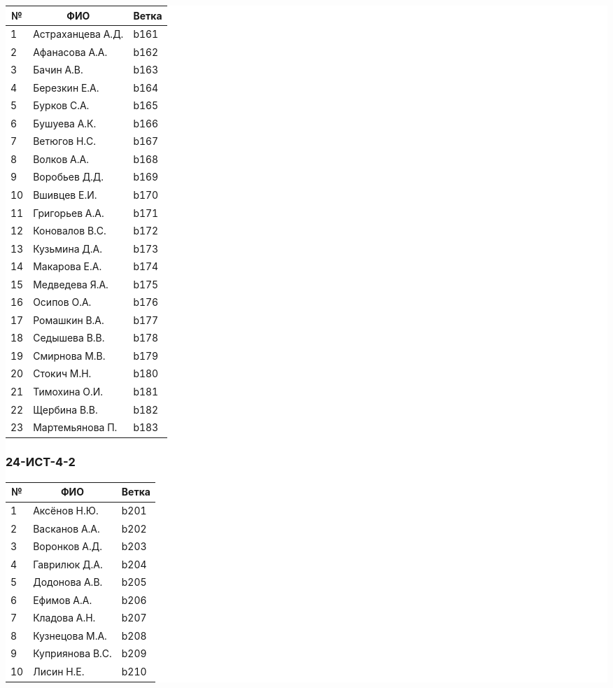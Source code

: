 |№   |  ФИО   | Ветка |
| -- | ------ | ----- |
| 1 | Астраханцева А.Д. | b161 |
| 2 | Афанасова А.А. | b162 |
| 3 | Бачин А.В. | b163 |
| 4 | Березкин Е.А. | b164 |
| 5 | Бурков С.А. | b165 |
| 6 | Бушуева А.К. | b166 |
| 7 | Ветюгов Н.С. | b167 |
| 8 | Волков А.А. | b168 |
| 9 | Воробьев Д.Д. | b169 |
| 10 | Вшивцев Е.И. | b170 |
| 11 | Григорьев А.А. | b171 |
| 12 | Коновалов В.С. | b172 |
| 13 | Кузьмина Д.А. | b173 |
| 14 | Макарова Е.А. | b174 |
| 15 | Медведева Я.А. | b175 |
| 16 | Осипов О.А. | b176 |
| 17 | Ромашкин В.А. | b177 |
| 18 | Седышева В.В. | b178 |
| 19 | Смирнова М.В. | b179 |
| 20 | Стокич М.Н. | b180 |
| 21 | Тимохина О.И. | b181 |
| 22 | Щербина В.В. | b182 |
| 23 | Мартемьянова П. | b183 |


### 24-ИСТ-4-2

|№   |  ФИО   | Ветка |
| -- | ------ | ----- |
| 1 | Аксёнов Н.Ю. | b201 |
| 2 | Васканов А.А. | b202 |
| 3 | Воронков А.Д. | b203 |
| 4 | Гаврилюк Д.А. | b204 |
| 5 | Додонова А.В. | b205 |
| 6 | Ефимов А.А. | b206 |
| 7 | Кладова А.Н. | b207 |
| 8 | Кузнецова М.А. | b208 |
| 9 | Куприянова В.С. | b209 |
| 10 | Лисин Н.Е. | b210 |